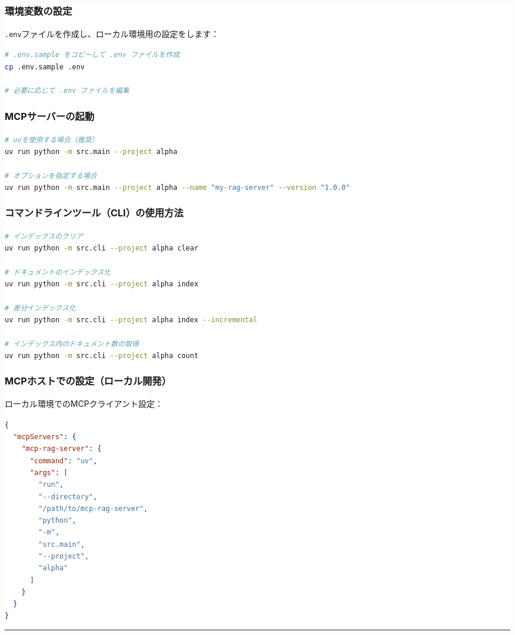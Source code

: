 ### 環境変数の設定

`.env`ファイルを作成し、ローカル環境用の設定をします：

```bash
# .env.sample をコピーして .env ファイルを作成
cp .env.sample .env

# 必要に応じて .env ファイルを編集
```

### MCPサーバーの起動

```bash
# uvを使用する場合（推奨）
uv run python -m src.main --project alpha

# オプションを指定する場合
uv run python -m src.main --project alpha --name "my-rag-server" --version "1.0.0"
```

### コマンドラインツール（CLI）の使用方法

```bash
# インデックスのクリア
uv run python -m src.cli --project alpha clear

# ドキュメントのインデックス化
uv run python -m src.cli --project alpha index

# 差分インデックス化
uv run python -m src.cli --project alpha index --incremental

# インデックス内のドキュメント数の取得
uv run python -m src.cli --project alpha count
```

### MCPホストでの設定（ローカル開発）

ローカル環境でのMCPクライアント設定：

```json
{
  "mcpServers": {
    "mcp-rag-server": {
      "command": "uv",
      "args": [
        "run",
        "--directory",
        "/path/to/mcp-rag-server",
        "python",
        "-m",
        "src.main",
        "--project",
        "alpha"
      ]
    }
  }
}
```

---